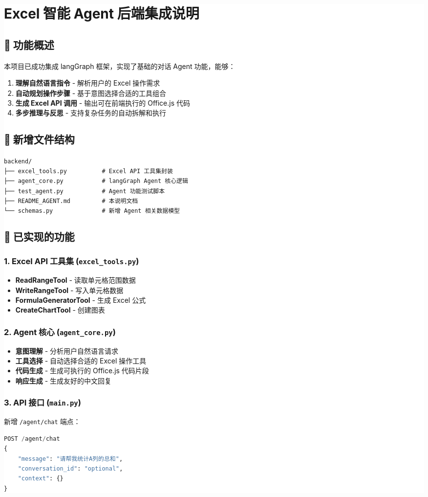 # Excel 智能 Agent 后端集成说明

## 🎯 功能概述

本项目已成功集成 langGraph 框架，实现了基础的对话 Agent 功能，能够：

1. **理解自然语言指令** - 解析用户的 Excel 操作需求
2. **自动规划操作步骤** - 基于意图选择合适的工具组合
3. **生成 Excel API 调用** - 输出可在前端执行的 Office.js 代码
4. **多步推理与反思** - 支持复杂任务的自动拆解和执行

## 📁 新增文件结构

```
backend/
├── excel_tools.py          # Excel API 工具集封装
├── agent_core.py           # langGraph Agent 核心逻辑  
├── test_agent.py           # Agent 功能测试脚本
├── README_AGENT.md         # 本说明文档
└── schemas.py              # 新增 Agent 相关数据模型
```

## 🔧 已实现的功能

### 1. Excel API 工具集 (`excel_tools.py`)

- **ReadRangeTool** - 读取单元格范围数据
- **WriteRangeTool** - 写入单元格数据
- **FormulaGeneratorTool** - 生成 Excel 公式
- **CreateChartTool** - 创建图表

### 2. Agent 核心 (`agent_core.py`)

- **意图理解** - 分析用户自然语言请求
- **工具选择** - 自动选择合适的 Excel 操作工具
- **代码生成** - 生成可执行的 Office.js 代码片段
- **响应生成** - 生成友好的中文回复

### 3. API 接口 (`main.py`)

新增 `/agent/chat` 端点：

```python
POST /agent/chat
{
    "message": "请帮我统计A列的总和",
    "conversation_id": "optional",
    "context": {}
}
```

